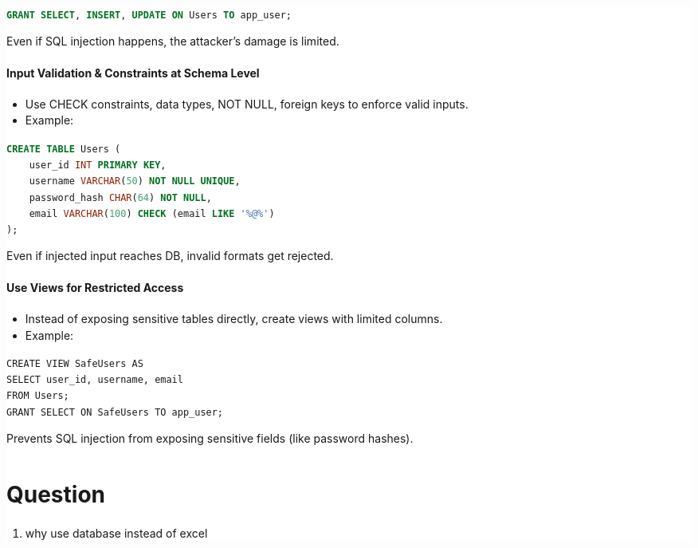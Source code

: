 ```sql
GRANT SELECT, INSERT, UPDATE ON Users TO app_user;
```

Even if SQL injection happens, the attacker’s damage is limited.
#### Input Validation & Constraints at Schema Level

- Use CHECK constraints, data types, NOT NULL, foreign keys to enforce valid inputs.
- Example:
```sql
CREATE TABLE Users (
    user_id INT PRIMARY KEY,
    username VARCHAR(50) NOT NULL UNIQUE,
    password_hash CHAR(64) NOT NULL,
    email VARCHAR(100) CHECK (email LIKE '%@%')
);
```

Even if injected input reaches DB, invalid formats get rejected.
#### Use Views for Restricted Access

- Instead of exposing sensitive tables directly, create views with limited columns.
- Example:
```
CREATE VIEW SafeUsers AS
SELECT user_id, username, email
FROM Users;
GRANT SELECT ON SafeUsers TO app_user;
```

Prevents SQL injection from exposing sensitive fields (like password hashes).

# Question

1. why use database instead of excel
